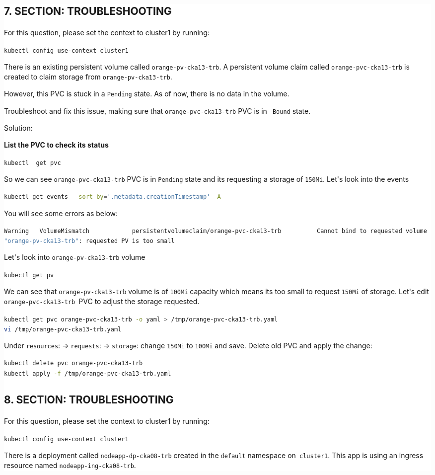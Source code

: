 ## 7. SECTION: TROUBLESHOOTING

For this question, please set the context to cluster1 by running:

```bash
kubectl config use-context cluster1
```

There is an existing persistent volume called ``orange-pv-cka13-trb``. A persistent volume claim called ``orange-pvc-cka13-trb`` is created to claim storage from ``orange-pv-cka13-trb``.


However, this PVC is stuck in a ``Pending`` state. As of now, there is no data in the volume.


Troubleshoot and fix this issue, making sure that ``orange-pvc-cka13-trb`` PVC is in `` Bound`` state.

Solution: 

**List the PVC to check its status**
```bash
kubectl  get pvc
```

So we can see ``orange-pvc-cka13-trb`` PVC is in ``Pending`` state and its requesting a storage of ``150Mi``. Let's look into the events
```bash
kubectl get events --sort-by='.metadata.creationTimestamp' -A
```
You will see some errors as below:
```bash
Warning   VolumeMismatch            persistentvolumeclaim/orange-pvc-cka13-trb          Cannot bind to requested volume "orange-pv-cka13-trb": requested PV is too small
```
Let's look into ``orange-pv-cka13-trb`` volume
```bash
kubectl get pv
```
We can see that ``orange-pv-cka13-trb`` volume is of ``100Mi`` capacity which means its too small to request ``150Mi`` of storage.
Let's edit ``orange-pvc-cka13-trb ``PVC to adjust the storage requested.
```bash
kubectl get pvc orange-pvc-cka13-trb -o yaml > /tmp/orange-pvc-cka13-trb.yaml
vi /tmp/orange-pvc-cka13-trb.yaml
```
Under ``resources``: -> ``requests``: -> ``storage``: change ``150Mi`` to ``100Mi`` and save.
Delete old PVC and apply the change:
```bash
kubectl delete pvc orange-pvc-cka13-trb
kubectl apply -f /tmp/orange-pvc-cka13-trb.yaml 
```

## 8. SECTION: TROUBLESHOOTING
For this question, please set the context to cluster1 by running:
```bash
kubectl config use-context cluster1
```
There is a deployment called ``nodeapp-dp-cka08-trb`` created in the ``default`` namespace on`` cluster1``. This app is using an ingress resource named ``nodeapp-ing-cka08-trb``.
